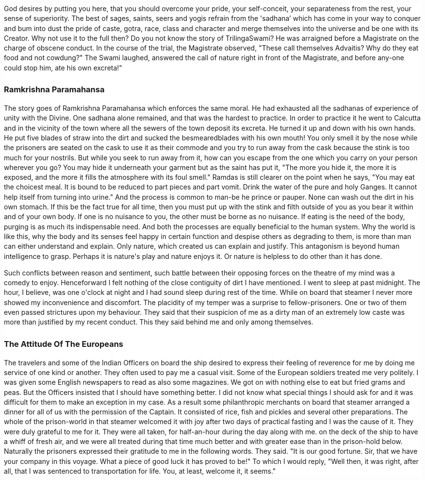 God desires by putting you here, that you should overcome your pride, your self-conceit, your separateness from the rest, your sense of superiority. The best of sages, saints, seers and yogis refrain from the 'sadhana’ which has come in your way to conquer and bum into dust the pride of caste, gotra, race, class and character and merge themselves into the universe and be one with its Creator. Why not use it to the full then? Do you not know the story of TrilingaSwami? He was arraigned before a Magistrate on the charge of obscene conduct. In the course of the trial, the Magistrate observed, "These call themselves Advaitis? Why do they eat food and not cowdung?" The Swami laughed, answered the call of nature right in front of the Magistrate, and before any-one could stop him, ate his own excreta!"

### Ramkrishna Paramahansa

The story goes of Ramkrishna Paramahansa which enforces the same moral. He had exhausted all the sadhanas of experience of unity with the Divine. One sadhana alone remained, and that was the hardest to practice. In order to practice it he went to Calcutta and in the vicinity of the town where all the sewers of the town deposit its excreta. He turned it up and down with his own hands. He put five blades of straw into the dirt and sucked the besmearedblades with his own mouth! You only smell it by the nose while the prisoners are seated on the cask to use it as their commode and you try to run away from the cask because the stink is too much for your nostrils. But while you seek to run away from it, how can you escape from the one which you carry on your person wherever you go? You may hide it underneath your garment but as the saint has put it, "The more you hide it, the more it is exposed, and the more it fills the atmosphere with its foul smell." Ramdas is still clearer on the point when he says, "You may eat the choicest meal. It is bound to be reduced to part pieces and part vomit. Drink the water of the pure and holy Ganges. It cannot help itself from turning into urine." And the process is common to man-be he prince or pauper. None can wash out the dirt in his own stomach. If this be the fact true for all time, then you must put up with the stink and filth outside of you as you bear it within and of your own body. If one is no nuisance to you, the other must be borne as no nuisance. If eating is the need of the body, purging is as much its indispensable need. And both the processes are equally beneficial to the human system. Why the world is like this, why the body and its senses feel happy in certain function and despise others as degrading to them, is more than man can either understand and explain. Only nature, which created us can explain and justify. This antagonism is beyond human intelligence to grasp. Perhaps it is nature's play and nature enjoys it. Or nature is helpless to do other than it has done.

Such conflicts between reason and sentiment, such battle between their opposing forces on the theatre of my mind was a comedy to enjoy. Henceforward I felt nothing of the close contiguity of dirt I have mentioned. I went to sleep at past midnight. The hour, I believe, was one o'clock at night and I had sound sleep during rest of the time. While on board that steamer I never more showed my inconvenience and discomfort. The placidity of my temper was a surprise to fellow-prisoners. One or two of them even passed strictures upon my behaviour. They said that their suspicion of me as a dirty man of an extremely low caste was more than justified by my recent conduct. This they said behind me and only among themselves.

### The Attitude Of The Europeans

The travelers and some of the Indian Officers on board the ship desired to express their feeling of reverence for me by doing me service of one kind or another. They often used to pay me a casual visit. Some of the European soldiers treated me very politely. I was given some English newspapers to read as also some magazines. We got on with nothing else to eat but fried grams and peas. But the Officers insisted that I should have something better. I did not know what special things I should ask for and it was difficult for them to make an exception in my case. As a result some philanthropic merchants on board that steamer arranged a dinner for all of us with the permission of the Captain. It consisted of rice, fish and pickles and several other preparations. The whole of the prison-world in that steamer welcomed it with joy after two days of practical fasting and I was the cause of it. They were duly grateful to me for it. They were all taken, for half-an-hour during the day along with me. on the deck of the ship to have a whiff of fresh air, and we were all treated during that time much better and with greater ease than in the prison-hold below. Naturally the prisoners expressed their gratitude to me in the following words. They said. "It is our good fortune. Sir, that we have your company in this voyage. What a piece of good luck it has proved to be!" To which I would reply, "Well then, it was right, after all, that I was sentenced to transportation for life. You, at least, welcome it, it seems."
